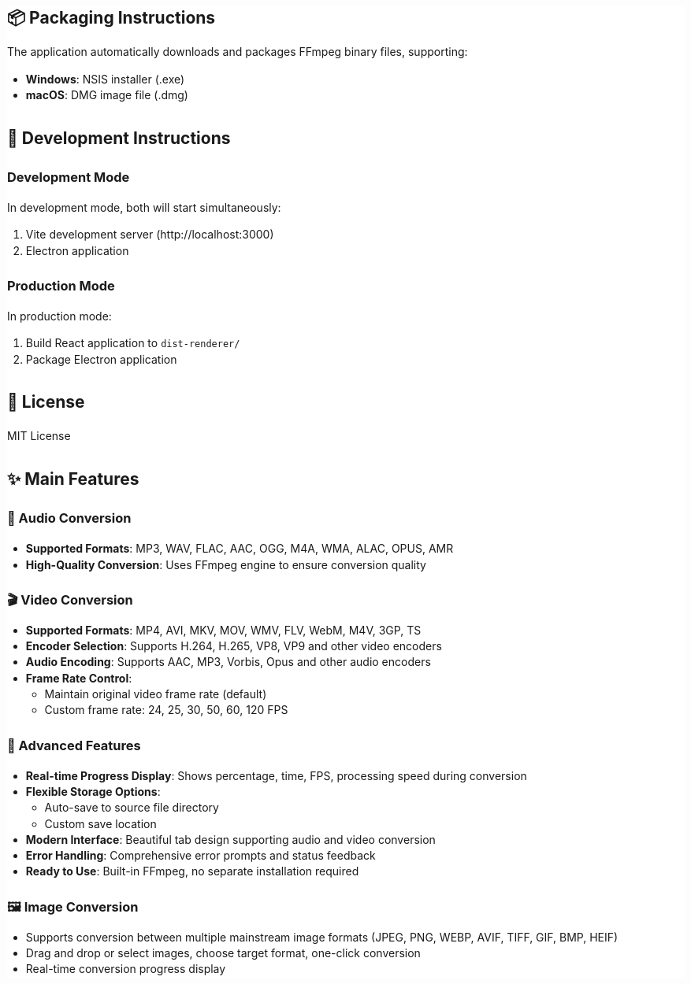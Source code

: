 ## 📦 Packaging Instructions

The application automatically downloads and packages FFmpeg binary files, supporting:
- **Windows**: NSIS installer (.exe)
- **macOS**: DMG image file (.dmg)

## 🔧 Development Instructions

### Development Mode
In development mode, both will start simultaneously:
1. Vite development server (http://localhost:3000)
2. Electron application

### Production Mode
In production mode:
1. Build React application to `dist-renderer/`
2. Package Electron application

## 📝 License

MIT License

## ✨ Main Features

### 🎵 Audio Conversion
- **Supported Formats**: MP3, WAV, FLAC, AAC, OGG, M4A, WMA, ALAC, OPUS, AMR
- **High-Quality Conversion**: Uses FFmpeg engine to ensure conversion quality

### 🎬 Video Conversion
- **Supported Formats**: MP4, AVI, MKV, MOV, WMV, FLV, WebM, M4V, 3GP, TS
- **Encoder Selection**: Supports H.264, H.265, VP8, VP9 and other video encoders
- **Audio Encoding**: Supports AAC, MP3, Vorbis, Opus and other audio encoders
- **Frame Rate Control**:
  - Maintain original video frame rate (default)
  - Custom frame rate: 24, 25, 30, 50, 60, 120 FPS

### 🔧 Advanced Features
- **Real-time Progress Display**: Shows percentage, time, FPS, processing speed during conversion
- **Flexible Storage Options**:
  - Auto-save to source file directory
  - Custom save location
- **Modern Interface**: Beautiful tab design supporting audio and video conversion
- **Error Handling**: Comprehensive error prompts and status feedback
- **Ready to Use**: Built-in FFmpeg, no separate installation required

### 🖼️ Image Conversion
- Supports conversion between multiple mainstream image formats (JPEG, PNG, WEBP, AVIF, TIFF, GIF, BMP, HEIF)
- Drag and drop or select images, choose target format, one-click conversion
- Real-time conversion progress display
